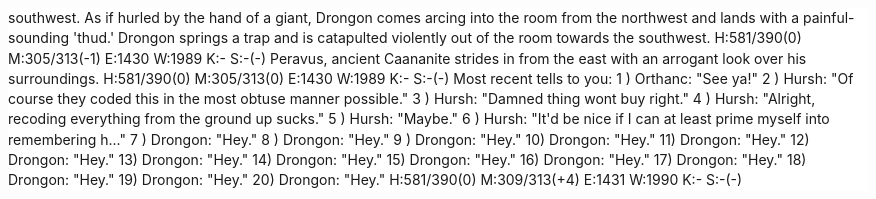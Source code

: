 southwest.
As if hurled by the hand of a giant, Drongon comes arcing into the room from 
the northwest and lands with a painful-sounding 'thud.'
Drongon springs a trap and is catapulted violently out of the room towards the 
southwest.
H:581/390(0) M:305/313(-1) E:1430 W:1989 K:- S:-(-) <eb lr d> 
Peravus, ancient Caananite strides in from the east with an arrogant look over 
his surroundings.
H:581/390(0) M:305/313(0) E:1430 W:1989 K:- S:-(-) <eb lr d> 
Most recent tells to you:
1 ) Orthanc: "See ya!"
2 ) Hursh: "Of course they coded this in the most obtuse manner possible."
3 ) Hursh: "Damned thing wont buy right."
4 ) Hursh: "Alright, recoding everything from the ground up sucks."
5 ) Hursh: "Maybe."
6 ) Hursh: "It'd be nice if I can at least prime myself into remembering h..."
7 ) Drongon: "Hey."
8 ) Drongon: "Hey."
9 ) Drongon: "Hey."
10) Drongon: "Hey."
11) Drongon: "Hey."
12) Drongon: "Hey."
13) Drongon: "Hey."
14) Drongon: "Hey."
15) Drongon: "Hey."
16) Drongon: "Hey."
17) Drongon: "Hey."
18) Drongon: "Hey."
19) Drongon: "Hey."
20) Drongon: "Hey."
H:581/390(0) M:309/313(+4) E:1431 W:1990 K:- S:-(-) <eb lr d> 
